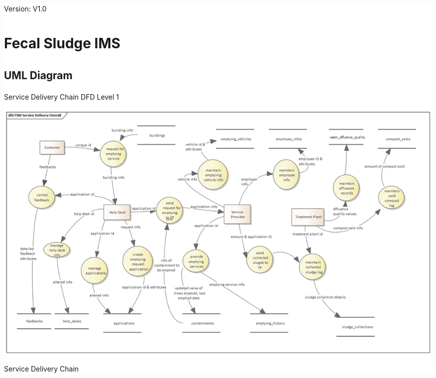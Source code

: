 Version: V1.0

# Fecal Sludge IMS

## UML Diagram

Service Delivery Chain DFD Level 1

![](media/5-fecal-sludge-service-delivery-dfd.png)

Service Delivery Chain
